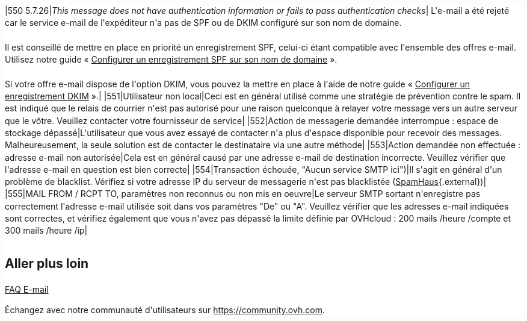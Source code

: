 |550 5.7.26|*This message does not have authentication information or fails to pass authentication checks*| L'e-mail a été rejeté car le service e-mail de l'expéditeur n'a pas de SPF ou de DKIM configuré sur son nom de domaine.<br><br>Il est conseillé de mettre en place en priorité un enregistrement SPF, celui-ci étant compatible avec l'ensemble des offres e-mail. Utilisez notre guide « [Configurer un enregistrement SPF sur son nom de domaine](/pages/web_cloud/domains/dns_zone_spf) ».<br><br>Si votre offre e-mail dispose de l'option DKIM, vous pouvez la mettre en place à l'aide de notre guide « [Configurer un enregistrement DKIM](/pages/web_cloud/domains/dns_zone_dkim) ».|
|551|Utilisateur non local|Ceci est en général utilisé comme une stratégie de prévention contre le spam. Il est indiqué que le relais de courrier n'est pas autorisé pour une raison quelconque à relayer votre message vers un autre serveur que le vôtre. Veuillez contacter votre fournisseur de service|
|552|Action de messagerie demandée interrompue : espace de stockage dépassé|L'utilisateur que vous avez essayé de contacter n'a plus d'espace disponible pour recevoir des messages. Malheureusement, la seule solution est de contacter le destinataire via une autre méthode|
|553|Action demandée non effectuée : adresse e-mail non autorisée|Cela est en général causé par une adresse e-mail de destination incorrecte. Veuillez vérifier que l'adresse e-mail en question est bien correcte|
|554|Transaction échouée, "Aucun service SMTP ici")|Il s'agit en général d'un problème de blacklist. Vérifiez si votre adresse IP du serveur de messagerie n'est pas blacklistée ([SpamHaus](https://check.spamhaus.org/){.external})|
|555|MAIL FROM / RCPT TO, paramètres non reconnus ou non mis en oeuvre|Le serveur SMTP sortant n'enregistre pas correctement l'adresse e-mail utilisée soit dans vos paramètres "De" ou "A". Veuillez vérifier que les adresses e-mail indiquées sont correctes, et vérifiez également que vous n'avez pas dépassé la limite définie par OVHcloud : 200 mails /heure /compte et 300 mails /heure /ip|

## Aller plus loin

[FAQ E-mail](/pages/web_cloud/email_and_collaborative_solutions/mx_plan/faq-emails)

Échangez avec notre communauté d'utilisateurs sur <https://community.ovh.com>.
